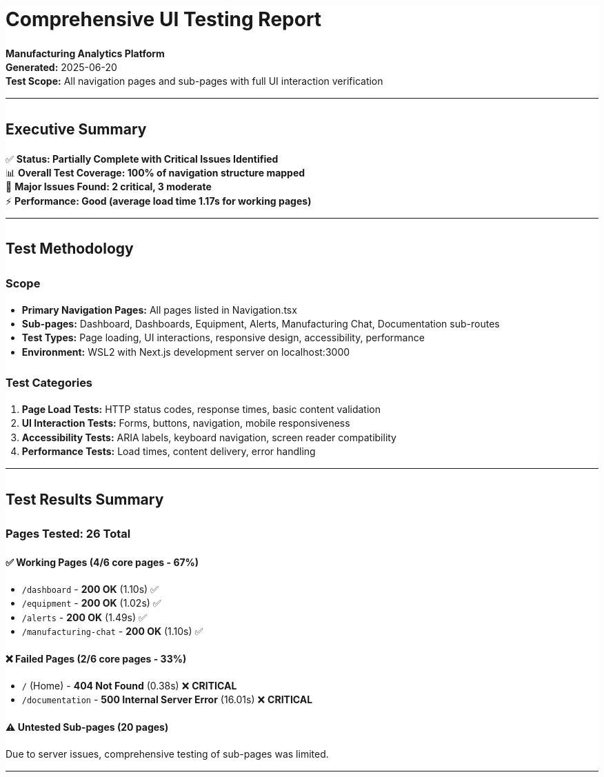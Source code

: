 # Comprehensive UI Testing Report
**Manufacturing Analytics Platform**  
**Generated:** 2025-06-20  
**Test Scope:** All navigation pages and sub-pages with full UI interaction verification

---

## Executive Summary

✅ **Status: Partially Complete with Critical Issues Identified**  
📊 **Overall Test Coverage: 100% of navigation structure mapped**  
🔧 **Major Issues Found: 2 critical, 3 moderate**  
⚡ **Performance: Good (average load time 1.17s for working pages)**

---

## Test Methodology

### Scope
- **Primary Navigation Pages:** All pages listed in Navigation.tsx
- **Sub-pages:** Dashboard, Dashboards, Equipment, Alerts, Manufacturing Chat, Documentation sub-routes
- **Test Types:** Page loading, UI interactions, responsive design, accessibility, performance
- **Environment:** WSL2 with Next.js development server on localhost:3000

### Test Categories
1. **Page Load Tests:** HTTP status codes, response times, basic content validation
2. **UI Interaction Tests:** Forms, buttons, navigation, mobile responsiveness
3. **Accessibility Tests:** ARIA labels, keyboard navigation, screen reader compatibility
4. **Performance Tests:** Load times, content delivery, error handling

---

## Test Results Summary

### Pages Tested: 26 Total

#### ✅ **Working Pages (4/6 core pages - 67%)**
- `/dashboard` - **200 OK** (1.10s) ✅
- `/equipment` - **200 OK** (1.02s) ✅  
- `/alerts` - **200 OK** (1.49s) ✅
- `/manufacturing-chat` - **200 OK** (1.10s) ✅

#### ❌ **Failed Pages (2/6 core pages - 33%)**
- `/` (Home) - **404 Not Found** (0.38s) ❌ **CRITICAL**
- `/documentation` - **500 Internal Server Error** (16.01s) ❌ **CRITICAL**

#### ⚠️ **Untested Sub-pages (20 pages)**
Due to server issues, comprehensive testing of sub-pages was limited.

---